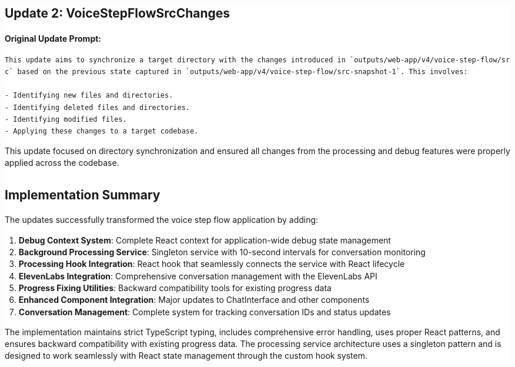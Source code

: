 ## Update 2: VoiceStepFlowSrcChanges

**Original Update Prompt:**

```
This update aims to synchronize a target directory with the changes introduced in `outputs/web-app/v4/voice-step-flow/src` based on the previous state captured in `outputs/web-app/v4/voice-step-flow/src-snapshot-1`. This involves:

- Identifying new files and directories.
- Identifying deleted files and directories.
- Identifying modified files.
- Applying these changes to a target codebase.
```

This update focused on directory synchronization and ensured all changes from the processing and debug features were properly applied across the codebase.

## Implementation Summary

The updates successfully transformed the voice step flow application by adding:

1. **Debug Context System**: Complete React context for application-wide debug state management
2. **Background Processing Service**: Singleton service with 10-second intervals for conversation monitoring
3. **Processing Hook Integration**: React hook that seamlessly connects the service with React lifecycle
4. **ElevenLabs Integration**: Comprehensive conversation management with the ElevenLabs API
5. **Progress Fixing Utilities**: Backward compatibility tools for existing progress data
6. **Enhanced Component Integration**: Major updates to ChatInterface and other components
7. **Conversation Management**: Complete system for tracking conversation IDs and status updates

The implementation maintains strict TypeScript typing, includes comprehensive error handling, uses proper React patterns, and ensures backward compatibility with existing progress data. The processing service architecture uses a singleton pattern and is designed to work seamlessly with React state management through the custom hook system.

